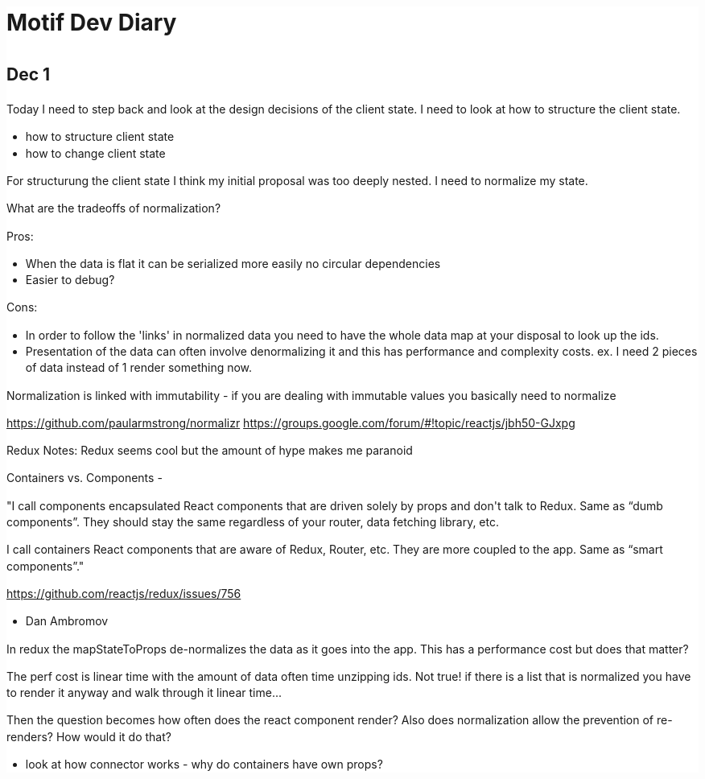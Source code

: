 # Motif Dev Diary

## Dec 1

Today I need to step back and look at the design decisions of the client state. I need to look at how to structure the client state.

- how to structure client state
- how to change client state

For structurung the client state I think my initial proposal was too deeply nested. I need to normalize my state.

What are the tradeoffs of normalization?

Pros:
- When the data is flat it can be serialized more easily no circular dependencies
- Easier to debug?

Cons:
- In order to follow the 'links' in normalized data you need to have the whole data map at your disposal to look up the ids.
- Presentation of the data can often involve denormalizing it and this has performance and complexity costs. ex. I need 2 pieces of data instead of 1 render something now.

Normalization is linked with immutability - if you are dealing with immutable values you basically need to normalize

https://github.com/paularmstrong/normalizr
https://groups.google.com/forum/#!topic/reactjs/jbh50-GJxpg


Redux Notes:
Redux seems cool but the amount of hype makes me paranoid

Containers vs. Components -

"I call components encapsulated React components that are driven solely by props and don't talk to Redux. Same as “dumb components”. They should stay the same regardless of your router, data fetching library, etc.

I call containers React components that are aware of Redux, Router, etc. They are more coupled to the app. Same as “smart components”."

https://github.com/reactjs/redux/issues/756
- Dan Ambromov

In redux the mapStateToProps de-normalizes the data as it goes into the app. This has a performance cost but does that matter?

The perf cost is linear time with the amount of data often time unzipping ids. Not true! if there is a list that is normalized you have to render it anyway and walk through it linear time...

Then the question becomes how often does the react component render?
Also does normalization allow the prevention of re-renders? How would it do that?

- look at how connector works - why do containers have own props?
